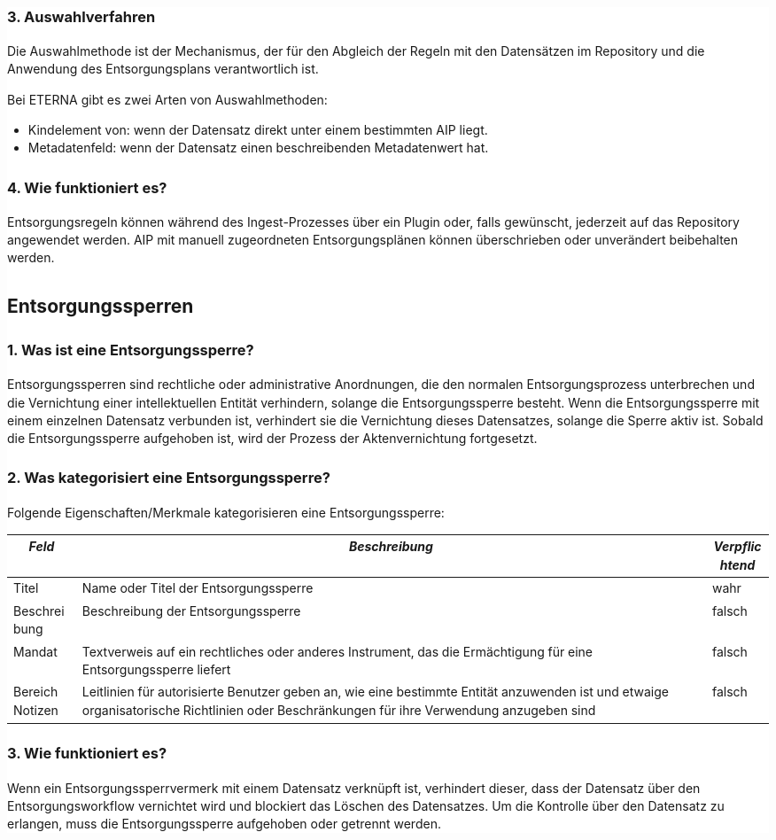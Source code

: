 ### 3. Auswahlverfahren

Die Auswahlmethode ist der Mechanismus, der für den Abgleich der Regeln mit den Datensätzen im Repository und die Anwendung des Entsorgungsplans verantwortlich ist.

Bei ETERNA gibt es zwei Arten von Auswahlmethoden:

* Kindelement von: wenn der Datensatz direkt unter einem bestimmten AIP liegt.
* Metadatenfeld: wenn der Datensatz einen beschreibenden Metadatenwert hat.

### 4. Wie funktioniert es?

Entsorgungsregeln können während des Ingest-Prozesses über ein Plugin oder, falls gewünscht, jederzeit auf das Repository angewendet werden. AIP mit manuell zugeordneten Entsorgungsplänen können überschrieben oder unverändert beibehalten werden.

## Entsorgungssperren

### 1. Was ist eine Entsorgungssperre?

Entsorgungssperren sind rechtliche oder administrative Anordnungen, die den normalen Entsorgungsprozess unterbrechen und die Vernichtung einer intellektuellen Entität verhindern, solange die Entsorgungssperre besteht. Wenn die Entsorgungssperre mit einem einzelnen Datensatz verbunden ist, verhindert sie die Vernichtung dieses Datensatzes, solange die Sperre aktiv ist. Sobald die Entsorgungssperre aufgehoben ist, wird der Prozess der Aktenvernichtung fortgesetzt.

### 2. Was kategorisiert eine Entsorgungssperre?

Folgende Eigenschaften/Merkmale kategorisieren eine Entsorgungssperre:

| *Feld* | *Beschreibung* | *Verpflichtend* |
| --------- |---------- | ------------- |
| Titel | Name oder Titel der Entsorgungssperre | wahr |
| Beschreibung | Beschreibung der Entsorgungssperre | falsch |
| Mandat | Textverweis auf ein rechtliches oder anderes Instrument, das die Ermächtigung für eine Entsorgungssperre liefert | falsch |
| Bereich Notizen | Leitlinien für autorisierte Benutzer geben an, wie eine bestimmte Entität anzuwenden ist und etwaige organisatorische Richtlinien oder Beschränkungen für ihre Verwendung anzugeben sind | falsch |

### 3. Wie funktioniert es?

Wenn ein Entsorgungssperrvermerk mit einem Datensatz verknüpft ist, verhindert dieser, dass der Datensatz über den Entsorgungsworkflow vernichtet wird und blockiert das Löschen des Datensatzes. Um die Kontrolle über den Datensatz zu erlangen, muss die Entsorgungssperre aufgehoben oder getrennt werden.